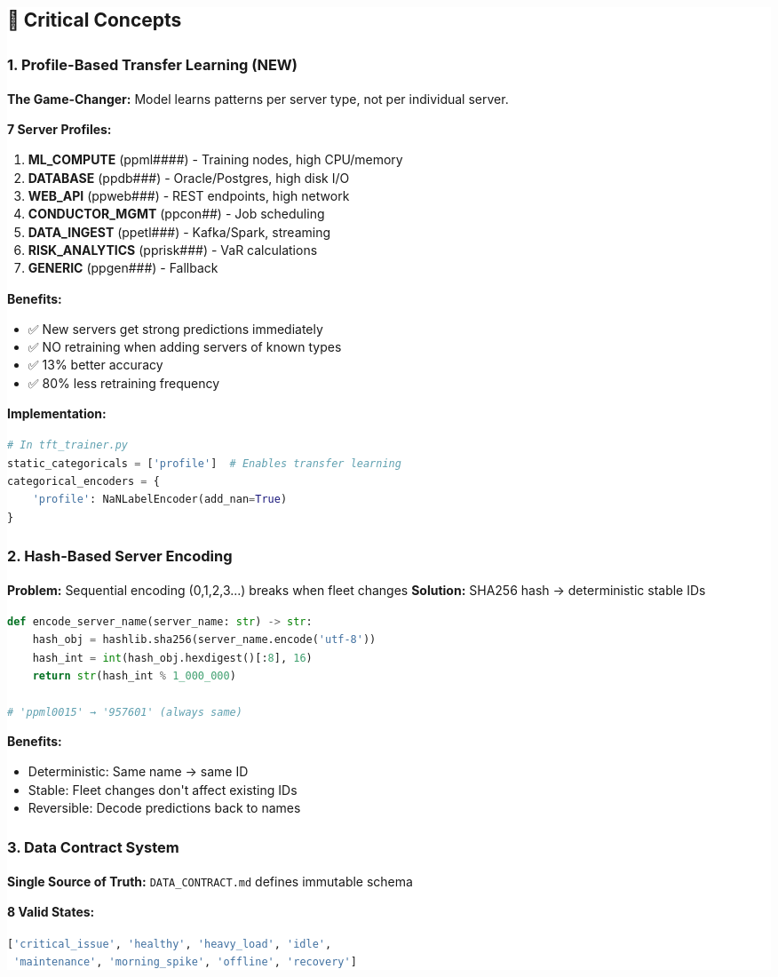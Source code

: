 
## 🔑 Critical Concepts

### 1. Profile-Based Transfer Learning (NEW)

**The Game-Changer:** Model learns patterns per server type, not per individual server.

**7 Server Profiles:**
1. **ML_COMPUTE** (ppml####) - Training nodes, high CPU/memory
2. **DATABASE** (ppdb###) - Oracle/Postgres, high disk I/O
3. **WEB_API** (ppweb###) - REST endpoints, high network
4. **CONDUCTOR_MGMT** (ppcon##) - Job scheduling
5. **DATA_INGEST** (ppetl###) - Kafka/Spark, streaming
6. **RISK_ANALYTICS** (pprisk###) - VaR calculations
7. **GENERIC** (ppgen###) - Fallback

**Benefits:**
- ✅ New servers get strong predictions immediately
- ✅ NO retraining when adding servers of known types
- ✅ 13% better accuracy
- ✅ 80% less retraining frequency

**Implementation:**
```python
# In tft_trainer.py
static_categoricals = ['profile']  # Enables transfer learning
categorical_encoders = {
    'profile': NaNLabelEncoder(add_nan=True)
}
```

### 2. Hash-Based Server Encoding

**Problem:** Sequential encoding (0,1,2,3...) breaks when fleet changes
**Solution:** SHA256 hash → deterministic stable IDs

```python
def encode_server_name(server_name: str) -> str:
    hash_obj = hashlib.sha256(server_name.encode('utf-8'))
    hash_int = int(hash_obj.hexdigest()[:8], 16)
    return str(hash_int % 1_000_000)

# 'ppml0015' → '957601' (always same)
```

**Benefits:**
- Deterministic: Same name → same ID
- Stable: Fleet changes don't affect existing IDs
- Reversible: Decode predictions back to names

### 3. Data Contract System

**Single Source of Truth:** `DATA_CONTRACT.md` defines immutable schema

**8 Valid States:**
```python
['critical_issue', 'healthy', 'heavy_load', 'idle',
 'maintenance', 'morning_spike', 'offline', 'recovery']
```
